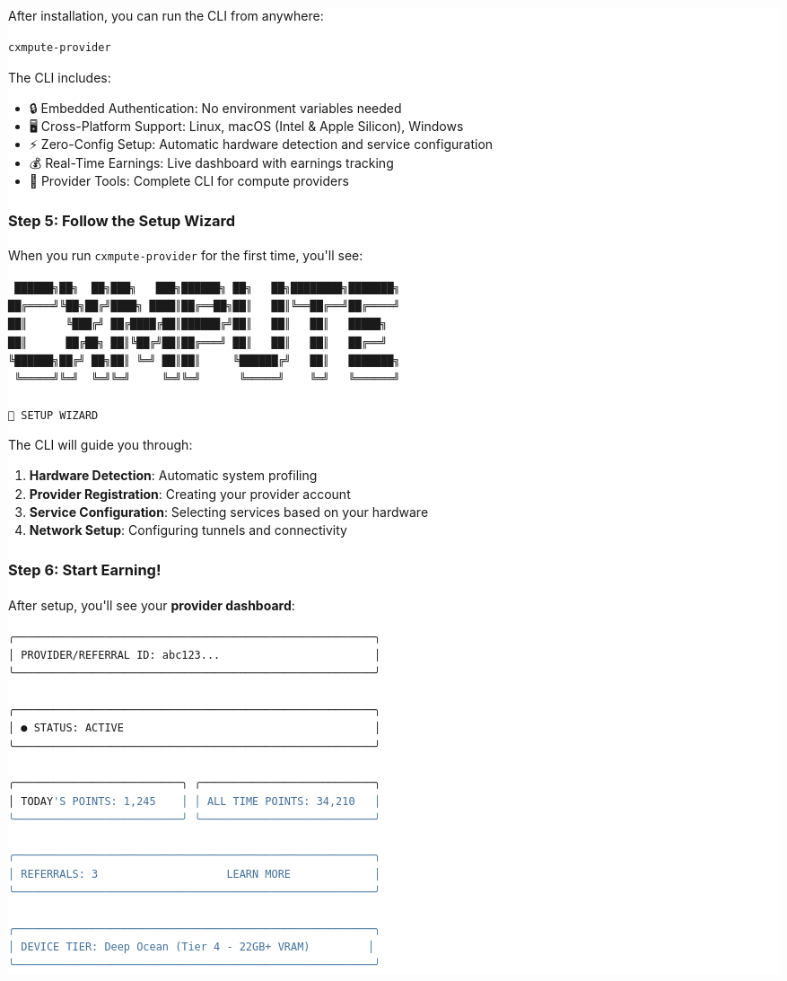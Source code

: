 After installation, you can run the CLI from anywhere:
```bash
cxmpute-provider
```

The CLI includes:
- 🔒 Embedded Authentication: No environment variables needed
- 🖥️ Cross-Platform Support: Linux, macOS (Intel & Apple Silicon), Windows
- ⚡ Zero-Config Setup: Automatic hardware detection and service configuration
- 💰 Real-Time Earnings: Live dashboard with earnings tracking
- 🔧 Provider Tools: Complete CLI for compute providers

### Step 5: Follow the Setup Wizard

When you run `cxmpute-provider` for the first time, you'll see:

```bash
 ██████╗██╗  ██╗███╗   ███╗██████╗ ██╗   ██╗████████╗███████╗
██╔════╝╚██╗██╔╝████╗ ████║██╔══██╗██║   ██║╚══██╔══╝██╔════╝
██║      ╚███╔╝ ██╔████╔██║██████╔╝██║   ██║   ██║   █████╗  
██║      ██╔██╗ ██║╚██╔╝██║██╔═══╝ ██║   ██║   ██║   ██╔══╝  
╚██████╗██╔╝ ██╗██║ ╚═╝ ██║██║     ╚██████╔╝   ██║   ███████╗
 ╚═════╝╚═╝  ╚═╝╚═╝     ╚═╝╚═╝      ╚═════╝    ╚═╝   ╚══════╝

🔧 SETUP WIZARD
```

The CLI will guide you through:

1. **Hardware Detection**: Automatic system profiling
2. **Provider Registration**: Creating your provider account
3. **Service Configuration**: Selecting services based on your hardware
4. **Network Setup**: Configuring tunnels and connectivity

### Step 6: Start Earning!

After setup, you'll see your **provider dashboard**:

```bash
╭────────────────────────────────────────────────────────╮
│ PROVIDER/REFERRAL ID: abc123...                        │
╰────────────────────────────────────────────────────────╯

╭────────────────────────────────────────────────────────╮
│ ● STATUS: ACTIVE                                       │
╰────────────────────────────────────────────────────────╯

╭──────────────────────────╮ ╭───────────────────────────╮
│ TODAY'S POINTS: 1,245    │ │ ALL TIME POINTS: 34,210   │
╰──────────────────────────╯ ╰───────────────────────────╯

╭────────────────────────────────────────────────────────╮
│ REFERRALS: 3                    LEARN MORE             │
╰────────────────────────────────────────────────────────╯

╭────────────────────────────────────────────────────────╮
│ DEVICE TIER: Deep Ocean (Tier 4 - 22GB+ VRAM)         │
╰────────────────────────────────────────────────────────╯
```
